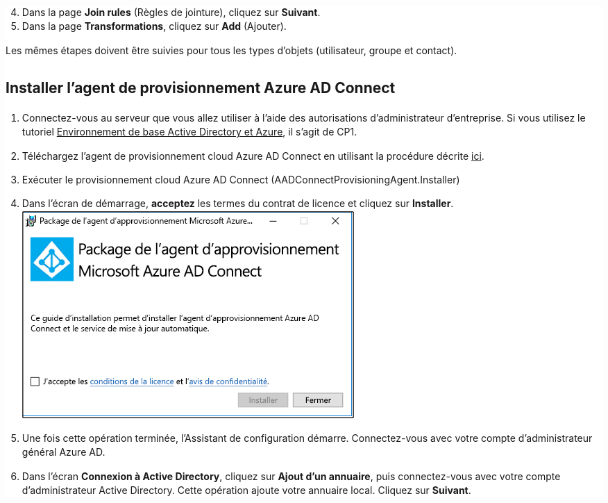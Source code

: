  4. Dans la page **Join rules** (Règles de jointure), cliquez sur **Suivant**.
 5. Dans la page **Transformations**, cliquez sur **Add** (Ajouter).

Les mêmes étapes doivent être suivies pour tous les types d’objets (utilisateur, groupe et contact).

## <a name="install-the-azure-ad-connect-provisioning-agent"></a>Installer l’agent de provisionnement Azure AD Connect
1. Connectez-vous au serveur que vous allez utiliser à l’aide des autorisations d’administrateur d’entreprise.  Si vous utilisez le tutoriel [Environnement de base Active Directory et Azure](tutorial-basic-ad-azure.md), il s’agit de CP1.
2. Téléchargez l’agent de provisionnement cloud Azure AD Connect en utilisant la procédure décrite [ici](how-to-install.md#install-the-agent).
3. Exécuter le provisionnement cloud Azure AD Connect (AADConnectProvisioningAgent.Installer)
3. Dans l’écran de démarrage, **acceptez** les termes du contrat de licence et cliquez sur **Installer**.</br>
![Écran d’accueil](media/how-to-install/install1.png)</br>

4. Une fois cette opération terminée, l’Assistant de configuration démarre.  Connectez-vous avec votre compte d’administrateur général Azure AD.
5. Dans l’écran **Connexion à Active Directory**, cliquez sur **Ajout d’un annuaire**, puis connectez-vous avec votre compte d’administrateur Active Directory.  Cette opération ajoute votre annuaire local.  Cliquez sur **Suivant**.</br>